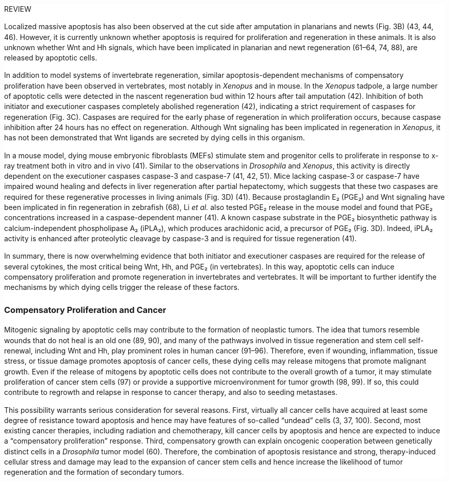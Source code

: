 REVIEW

Localized massive apoptosis has also been observed at the cut side after amputation in planarians and newts (Fig. 3B) (43, 44, 46). However, it is currently unknown whether apoptosis is required for proliferation and regeneration in these animals. It is also unknown whether Wnt and Hh signals, which have been implicated in planarian and newt regeneration (61–64, 74, 88), are released by apoptotic cells.

In addition to model systems of invertebrate regeneration, similar apoptosis-dependent mechanisms of compensatory proliferation have been observed in vertebrates, most notably in *Xenopus* and in mouse. In the *Xenopus* tadpole, a large number of apoptotic cells were detected in the nascent regeneration bud within 12 hours after tail amputation (42). Inhibition of both initiator and executioner caspases completely abolished regeneration (42), indicating a strict requirement of caspases for regeneration (Fig. 3C). Caspases are required for the early phase of regeneration in which proliferation occurs, because caspase inhibition after 24 hours has no effect on regeneration. Although Wnt signaling has been implicated in regeneration in *Xenopus*, it has not been demonstrated that Wnt ligands are secreted by dying cells in this organism.

In a mouse model, dying mouse embryonic fibroblasts (MEFs) stimulate stem and progenitor cells to proliferate in response to x-ray treatment both in vitro and in vivo (41). Similar to the observations in *Drosophila* and *Xenopus*, this activity is directly dependent on the executioner caspases caspase-3 and caspase-7 (41, 42, 51). Mice lacking caspase-3 or caspase-7 have impaired wound healing and defects in liver regeneration after partial hepatectomy, which suggests that these two caspases are required for these regenerative processes in living animals (Fig. 3D) (41). Because prostaglandin E₂ (PGE₂) and Wnt signaling have been implicated in fin regeneration in zebrafish (68), Li *et al.* also tested PGE₂ release in the mouse model and found that PGE₂ concentrations increased in a caspase-dependent manner (41). A known caspase substrate in the PGE₂ biosynthetic pathway is calcium-independent phospholipase A₂ (iPLA₂), which produces arachidonic acid, a precursor of PGE₂ (Fig. 3D). Indeed, iPLA₂ activity is enhanced after proteolytic cleavage by caspase-3 and is required for tissue regeneration (41).

In summary, there is now overwhelming evidence that both initiator and executioner caspases are required for the release of several cytokines, the most critical being Wnt, Hh, and PGE₂ (in vertebrates). In this way, apoptotic cells can induce compensatory proliferation and promote regeneration in invertebrates and vertebrates. It will be important to further identify the mechanisms by which dying cells trigger the release of these factors.

### Compensatory Proliferation and Cancer

Mitogenic signaling by apoptotic cells may contribute to the formation of neoplastic tumors. The idea that tumors resemble wounds that do not heal is an old one (89, 90), and many of the pathways involved in tissue regeneration and stem cell self-renewal, including Wnt and Hh, play prominent roles in human cancer (91–96). Therefore, even if wounding, inflammation, tissue stress, or tissue damage promotes apoptosis of cancer cells, these dying cells may release mitogens that promote malignant growth. Even if the release of mitogens by apoptotic cells does not contribute to the overall growth of a tumor, it may stimulate proliferation of cancer stem cells (97) or provide a supportive microenvironment for tumor growth (98, 99). If so, this could contribute to regrowth and relapse in response to cancer therapy, and also to seeding metastases.

This possibility warrants serious consideration for several reasons. First, virtually all cancer cells have acquired at least some degree of resistance toward apoptosis and hence may have features of so-called “undead” cells (3, 37, 100). Second, most existing cancer therapies, including radiation and chemotherapy, kill cancer cells by apoptosis and hence are expected to induce a “compensatory proliferation” response. Third, compensatory growth can explain oncogenic cooperation between genetically distinct cells in a *Drosophila* tumor model (60). Therefore, the combination of apoptosis resistance and strong, therapy-induced cellular stress and damage may lead to the expansion of cancer stem cells and hence increase the likelihood of tumor regeneration and the formation of secondary tumors.
